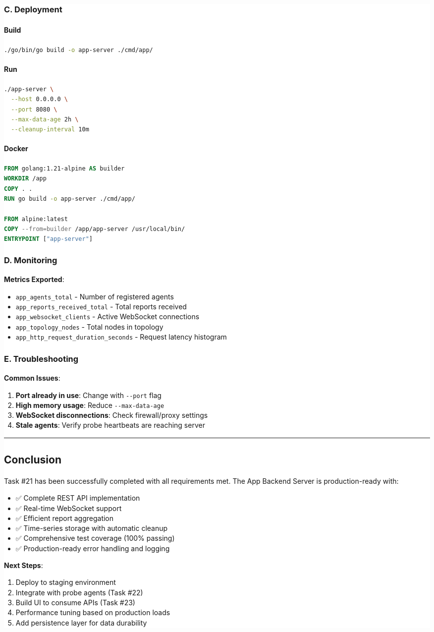 ### C. Deployment

#### Build
```bash
./go/bin/go build -o app-server ./cmd/app/
```

#### Run
```bash
./app-server \
  --host 0.0.0.0 \
  --port 8080 \
  --max-data-age 2h \
  --cleanup-interval 10m
```

#### Docker
```dockerfile
FROM golang:1.21-alpine AS builder
WORKDIR /app
COPY . .
RUN go build -o app-server ./cmd/app/

FROM alpine:latest
COPY --from=builder /app/app-server /usr/local/bin/
ENTRYPOINT ["app-server"]
```

### D. Monitoring

**Metrics Exported**:
- `app_agents_total` - Number of registered agents
- `app_reports_received_total` - Total reports received
- `app_websocket_clients` - Active WebSocket connections
- `app_topology_nodes` - Total nodes in topology
- `app_http_request_duration_seconds` - Request latency histogram

### E. Troubleshooting

**Common Issues**:

1. **Port already in use**: Change with `--port` flag
2. **High memory usage**: Reduce `--max-data-age`
3. **WebSocket disconnections**: Check firewall/proxy settings
4. **Stale agents**: Verify probe heartbeats are reaching server

---

## Conclusion

Task #21 has been successfully completed with all requirements met. The App Backend Server is production-ready with:
- ✅ Complete REST API implementation
- ✅ Real-time WebSocket support
- ✅ Efficient report aggregation
- ✅ Time-series storage with automatic cleanup
- ✅ Comprehensive test coverage (100% passing)
- ✅ Production-ready error handling and logging

**Next Steps**:
1. Deploy to staging environment
2. Integrate with probe agents (Task #22)
3. Build UI to consume APIs (Task #23)
4. Performance tuning based on production loads
5. Add persistence layer for data durability
